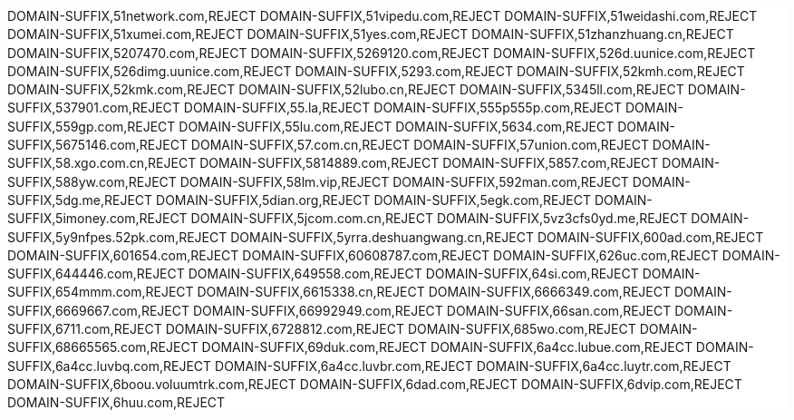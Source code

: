 DOMAIN-SUFFIX,51network.com,REJECT
DOMAIN-SUFFIX,51vipedu.com,REJECT
DOMAIN-SUFFIX,51weidashi.com,REJECT
DOMAIN-SUFFIX,51xumei.com,REJECT
DOMAIN-SUFFIX,51yes.com,REJECT
DOMAIN-SUFFIX,51zhanzhuang.cn,REJECT
DOMAIN-SUFFIX,5207470.com,REJECT
DOMAIN-SUFFIX,5269120.com,REJECT
DOMAIN-SUFFIX,526d.uunice.com,REJECT
DOMAIN-SUFFIX,526dimg.uunice.com,REJECT
DOMAIN-SUFFIX,5293.com,REJECT
DOMAIN-SUFFIX,52kmh.com,REJECT
DOMAIN-SUFFIX,52kmk.com,REJECT
DOMAIN-SUFFIX,52lubo.cn,REJECT
DOMAIN-SUFFIX,5345ll.com,REJECT
DOMAIN-SUFFIX,537901.com,REJECT
DOMAIN-SUFFIX,55.la,REJECT
DOMAIN-SUFFIX,555p555p.com,REJECT
DOMAIN-SUFFIX,559gp.com,REJECT
DOMAIN-SUFFIX,55lu.com,REJECT
DOMAIN-SUFFIX,5634.com,REJECT
DOMAIN-SUFFIX,5675146.com,REJECT
DOMAIN-SUFFIX,57.com.cn,REJECT
DOMAIN-SUFFIX,57union.com,REJECT
DOMAIN-SUFFIX,58.xgo.com.cn,REJECT
DOMAIN-SUFFIX,5814889.com,REJECT
DOMAIN-SUFFIX,5857.com,REJECT
DOMAIN-SUFFIX,588yw.com,REJECT
DOMAIN-SUFFIX,58lm.vip,REJECT
DOMAIN-SUFFIX,592man.com,REJECT
DOMAIN-SUFFIX,5dg.me,REJECT
DOMAIN-SUFFIX,5dian.org,REJECT
DOMAIN-SUFFIX,5egk.com,REJECT
DOMAIN-SUFFIX,5imoney.com,REJECT
DOMAIN-SUFFIX,5jcom.com.cn,REJECT
DOMAIN-SUFFIX,5vz3cfs0yd.me,REJECT
DOMAIN-SUFFIX,5y9nfpes.52pk.com,REJECT
DOMAIN-SUFFIX,5yrra.deshuangwang.cn,REJECT
DOMAIN-SUFFIX,600ad.com,REJECT
DOMAIN-SUFFIX,601654.com,REJECT
DOMAIN-SUFFIX,60608787.com,REJECT
DOMAIN-SUFFIX,626uc.com,REJECT
DOMAIN-SUFFIX,644446.com,REJECT
DOMAIN-SUFFIX,649558.com,REJECT
DOMAIN-SUFFIX,64si.com,REJECT
DOMAIN-SUFFIX,654mmm.com,REJECT
DOMAIN-SUFFIX,6615338.cn,REJECT
DOMAIN-SUFFIX,6666349.com,REJECT
DOMAIN-SUFFIX,6669667.com,REJECT
DOMAIN-SUFFIX,66992949.com,REJECT
DOMAIN-SUFFIX,66san.com,REJECT
DOMAIN-SUFFIX,6711.com,REJECT
DOMAIN-SUFFIX,6728812.com,REJECT
DOMAIN-SUFFIX,685wo.com,REJECT
DOMAIN-SUFFIX,68665565.com,REJECT
DOMAIN-SUFFIX,69duk.com,REJECT
DOMAIN-SUFFIX,6a4cc.lubue.com,REJECT
DOMAIN-SUFFIX,6a4cc.luvbq.com,REJECT
DOMAIN-SUFFIX,6a4cc.luvbr.com,REJECT
DOMAIN-SUFFIX,6a4cc.luytr.com,REJECT
DOMAIN-SUFFIX,6boou.voluumtrk.com,REJECT
DOMAIN-SUFFIX,6dad.com,REJECT
DOMAIN-SUFFIX,6dvip.com,REJECT
DOMAIN-SUFFIX,6huu.com,REJECT